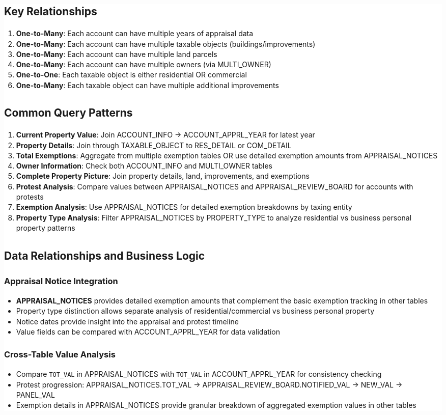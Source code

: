 ## Key Relationships

1. **One-to-Many**: Each account can have multiple years of appraisal data
2. **One-to-Many**: Each account can have multiple taxable objects (buildings/improvements)
3. **One-to-Many**: Each account can have multiple land parcels
4. **One-to-Many**: Each account can have multiple owners (via MULTI_OWNER)
5. **One-to-One**: Each taxable object is either residential OR commercial
6. **One-to-Many**: Each taxable object can have multiple additional improvements

## Common Query Patterns

1. **Current Property Value**: Join ACCOUNT_INFO → ACCOUNT_APPRL_YEAR for latest year
2. **Property Details**: Join through TAXABLE_OBJECT to RES_DETAIL or COM_DETAIL
3. **Total Exemptions**: Aggregate from multiple exemption tables OR use detailed exemption amounts from APPRAISAL_NOTICES
4. **Owner Information**: Check both ACCOUNT_INFO and MULTI_OWNER tables
5. **Complete Property Picture**: Join property details, land, improvements, and exemptions
6. **Protest Analysis**: Compare values between APPRAISAL_NOTICES and APPRAISAL_REVIEW_BOARD for accounts with protests
7. **Exemption Analysis**: Use APPRAISAL_NOTICES for detailed exemption breakdowns by taxing entity
8. **Property Type Analysis**: Filter APPRAISAL_NOTICES by PROPERTY_TYPE to analyze residential vs business personal property patterns

## Data Relationships and Business Logic

### Appraisal Notice Integration
- **APPRAISAL_NOTICES** provides detailed exemption amounts that complement the basic exemption tracking in other tables
- Property type distinction allows separate analysis of residential/commercial vs business personal property
- Notice dates provide insight into the appraisal and protest timeline
- Value fields can be compared with ACCOUNT_APPRL_YEAR for data validation

### Cross-Table Value Analysis
- Compare `TOT_VAL` in APPRAISAL_NOTICES with `TOT_VAL` in ACCOUNT_APPRL_YEAR for consistency checking
- Protest progression: APPRAISAL_NOTICES.TOT_VAL → APPRAISAL_REVIEW_BOARD.NOTIFIED_VAL → NEW_VAL → PANEL_VAL
- Exemption details in APPRAISAL_NOTICES provide granular breakdown of aggregated exemption values in other tables